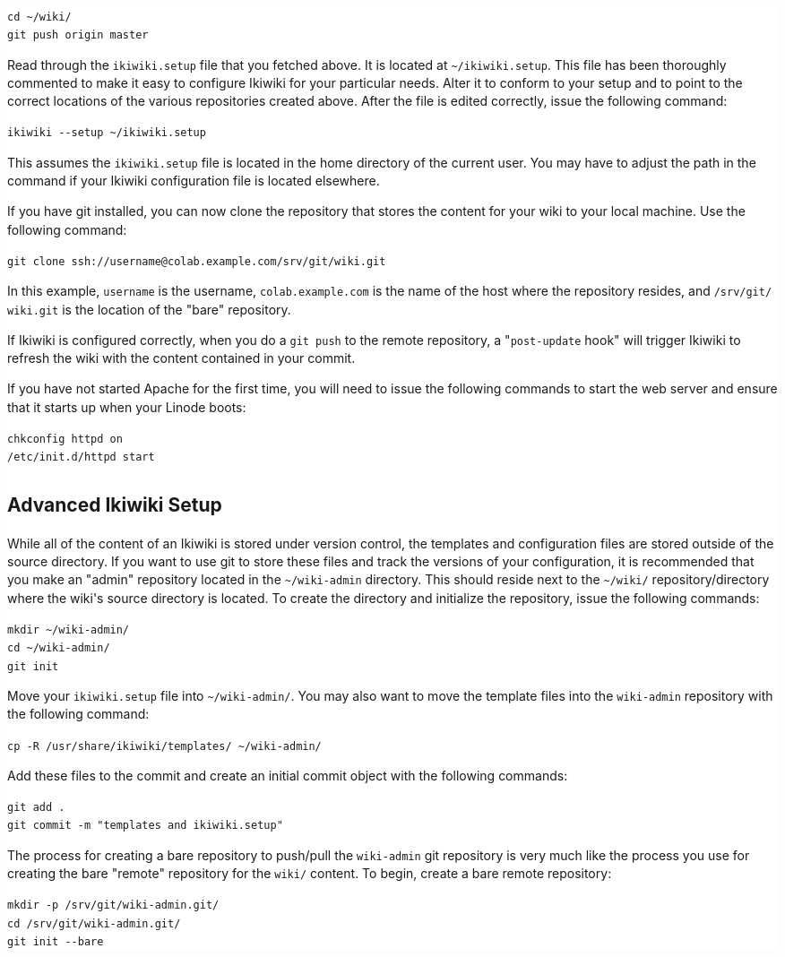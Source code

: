     cd ~/wiki/
    git push origin master

Read through the `ikiwiki.setup` file that you fetched above. It is located at `~/ikiwiki.setup`. This file has been thoroughly commented to make it easy to configure Ikiwiki for your particular needs. Alter it to conform to your setup and to point to the correct locations of the various repositories created above. After the file is edited correctly, issue the following command:

    ikiwiki --setup ~/ikiwiki.setup

This assumes the `ikiwiki.setup` file is located in the home directory of the current user. You may have to adjust the path in the command if your Ikiwiki configuration file is located elsewhere.

If you have git installed, you can now clone the repository that stores the content for your wiki to your local machine. Use the following command:

    git clone ssh://username@colab.example.com/srv/git/wiki.git

In this example, `username` is the username, `colab.example.com` is the name of the host where the repository resides, and `/srv/git/wiki.git` is the location of the "bare" repository.

If Ikiwiki is configured correctly, when you do a `git push` to the remote repository, a "`post-update` hook" will trigger Ikiwiki to refresh the wiki with the content contained in your commit.

If you have not started Apache for the first time, you will need to issue the following commands to start the web server and ensure that it starts up when your Linode boots:

    chkconfig httpd on
    /etc/init.d/httpd start

Advanced Ikiwiki Setup
----------------------

While all of the content of an Ikiwiki is stored under version control, the templates and configuration files are stored outside of the source directory. If you want to use git to store these files and track the versions of your configuration, it is recommended that you make an "admin" repository located in the `~/wiki-admin` directory. This should reside next to the `~/wiki/` repository/directory where the wiki's source directory is located. To create the directory and initialize the repository, issue the following commands:

    mkdir ~/wiki-admin/
    cd ~/wiki-admin/
    git init

Move your `ikiwiki.setup` file into `~/wiki-admin/`. You may also want to move the template files into the `wiki-admin` repository with the following command:

    cp -R /usr/share/ikiwiki/templates/ ~/wiki-admin/

Add these files to the commit and create an initial commit object with the following commands:

    git add .
    git commit -m "templates and ikiwiki.setup"

The process for creating a bare repository to push/pull the `wiki-admin` git repository is very much like the process you use for creating the bare "remote" repository for the `wiki/` content. To begin, create a bare remote repository:

    mkdir -p /srv/git/wiki-admin.git/
    cd /srv/git/wiki-admin.git/
    git init --bare
